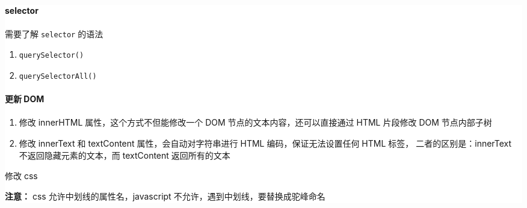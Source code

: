 #### selector 

需要了解 `selector` 的语法

1. `querySelector()`

2. `querySelectorAll()`

#### 更新 DOM 

1. 修改 innerHTML 属性，这个方式不但能修改一个 DOM 节点的文本内容，还可以直接通过 HTML 片段修改 DOM 节点内部子树

2. 修改 innerText 和 textContent 属性，会自动对字符串进行 HTML 编码，保证无法设置任何 HTML 标签， 二者的区别是：innerText 不返回隐藏元素的文本，而 textContent 返回所有的文本

修改 css

**注意：** css 允许中划线的属性名，javascript 不允许，遇到中划线，要替换成驼峰命名
